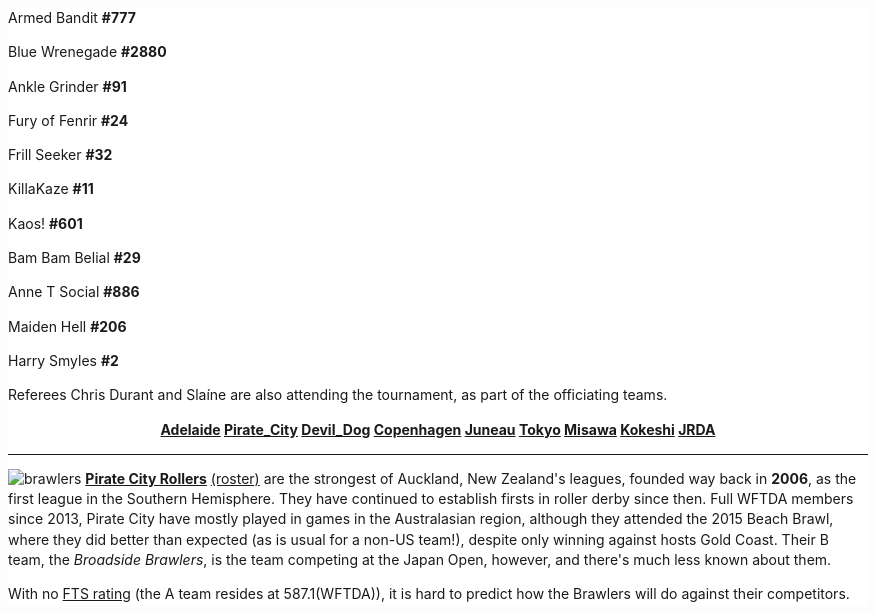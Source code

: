 Armed Bandit <strong>#777</strong>

Blue Wrenegade <strong>#2880</strong>

Ankle Grinder <strong>#91</strong>

Fury of Fenrir <strong>#24</strong>

Frill Seeker <strong>#32</strong>

KillaKaze <strong>#11</strong>

Kaos! <strong>#601</strong>

Bam Bam Belial <strong>#29</strong>

Anne T Social <strong>#886</strong>

Maiden Hell <strong>#206</strong>

Harry Smyles <strong>#2</strong>

Referees Chris Durant and Slaíne are also attending the tournament, as part of the officiating teams.
<p style="text-align:center;"><strong><a href="https://www.scottishrollerderbyblog.com/posts/2016/03/16/the-japan-open-the-other-wftda-first-this-year/2/">Adelaide</a> <a href="https://www.scottishrollerderbyblog.com/posts/2016/03/16/the-japan-open-the-other-wftda-first-this-year/3/">Pirate_City</a> <a href="https://www.scottishrollerderbyblog.com/posts/2016/03/16/the-japan-open-the-other-wftda-first-this-year/4/">Devil_Dog</a> <a href="https://www.scottishrollerderbyblog.com/posts/2016/03/16/the-japan-open-the-other-wftda-first-this-year/5/">Copenhagen</a> <a href="https://www.scottishrollerderbyblog.com/posts/2016/03/16/the-japan-open-the-other-wftda-first-this-year/6/">Juneau</a> <a href="https://www.scottishrollerderbyblog.com/posts/2016/03/16/the-japan-open-the-other-wftda-first-this-year/7/">Tokyo</a> <a href="https://www.scottishrollerderbyblog.com/posts/2016/03/16/the-japan-open-the-other-wftda-first-this-year/8/">Misawa</a> <a href="https://www.scottishrollerderbyblog.com/posts/2016/03/16/the-japan-open-the-other-wftda-first-this-year/9/">Kokeshi</a> </strong><a href="https://www.scottishrollerderbyblog.com/posts/2016/03/16/the-japan-open-the-other-wftda-first-this-year/10/"><strong>JRDA</strong>
</a></p>


<hr>

<img class=" size-medium wp-image-6523 aligncenter" src="https://www.scottishrollerderbyblog.com/2016/03/brawlers.jpg?w=480" alt="brawlers" width="240" height="300">

<a href="https://www.scottishrollerderbyblog.com/posts/2016/03/12/the-japan-open-the-other-wftda-first-this-year/10/">
</a><strong><a href="http://piratecityrollers.com/">Pirate City Rollers</a></strong> <a href="#pcrroster">(roster)</a> are the strongest of Auckland, New Zealand's leagues, founded way back in <strong>2006</strong>, as the first league in the Southern Hemisphere. They have continued to establish firsts in roller derby since then.
Full WFTDA members since 2013, Pirate City have mostly played in games in the Australasian region, although they attended the 2015 Beach Brawl, where they did better than expected (as is usual for a non-US team!), despite only winning against hosts Gold Coast. Their B team, the <em>Broadside Brawlers</em>, is the team competing at the Japan Open, however, and there's much less known about them.

With no <a href="http://flattrackstats.com/teams/55620">FTS rating</a> (the A team resides at 587.1(WFTDA)), it is hard to predict how the Brawlers will do against their competitors.
